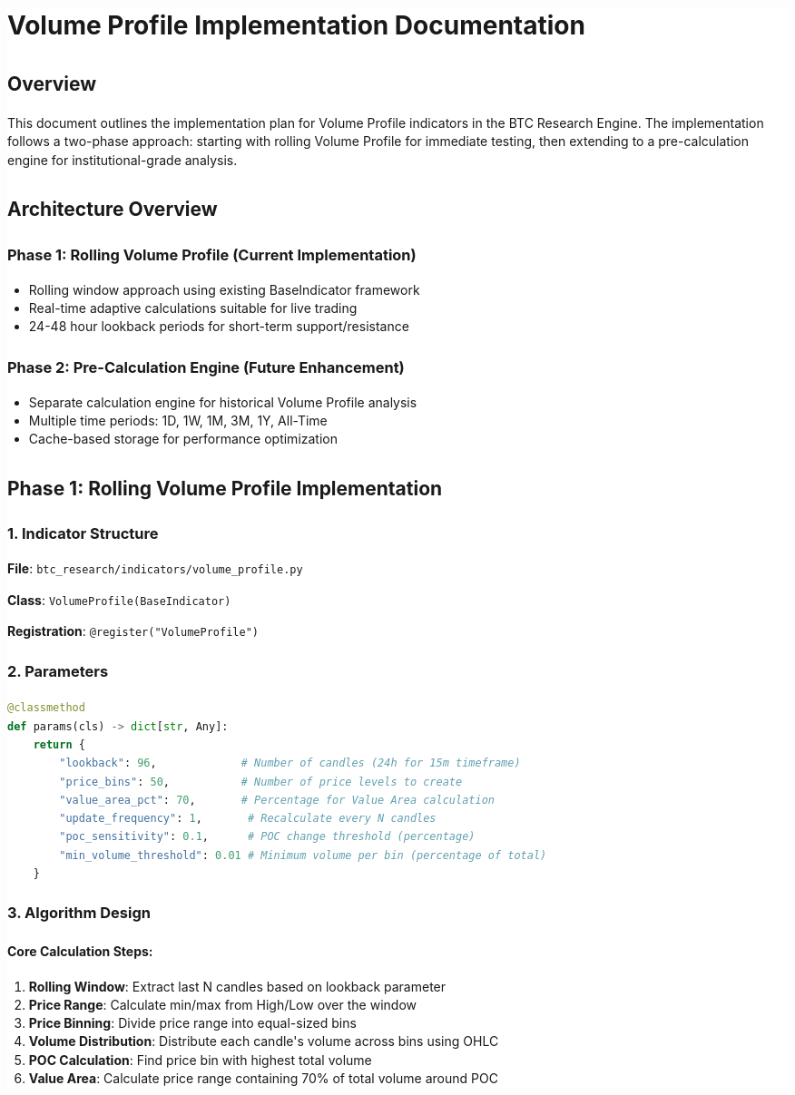 # Volume Profile Implementation Documentation

## Overview

This document outlines the implementation plan for Volume Profile indicators in the BTC Research Engine. The implementation follows a two-phase approach: starting with rolling Volume Profile for immediate testing, then extending to a pre-calculation engine for institutional-grade analysis.

## Architecture Overview

### Phase 1: Rolling Volume Profile (Current Implementation)
- Rolling window approach using existing BaseIndicator framework
- Real-time adaptive calculations suitable for live trading
- 24-48 hour lookback periods for short-term support/resistance

### Phase 2: Pre-Calculation Engine (Future Enhancement)
- Separate calculation engine for historical Volume Profile analysis
- Multiple time periods: 1D, 1W, 1M, 3M, 1Y, All-Time
- Cache-based storage for performance optimization

## Phase 1: Rolling Volume Profile Implementation

### 1. Indicator Structure

**File**: `btc_research/indicators/volume_profile.py`

**Class**: `VolumeProfile(BaseIndicator)`

**Registration**: `@register("VolumeProfile")`

### 2. Parameters

```python
@classmethod
def params(cls) -> dict[str, Any]:
    return {
        "lookback": 96,             # Number of candles (24h for 15m timeframe)
        "price_bins": 50,           # Number of price levels to create
        "value_area_pct": 70,       # Percentage for Value Area calculation
        "update_frequency": 1,       # Recalculate every N candles
        "poc_sensitivity": 0.1,      # POC change threshold (percentage)
        "min_volume_threshold": 0.01 # Minimum volume per bin (percentage of total)
    }
```

### 3. Algorithm Design

#### Core Calculation Steps:
1. **Rolling Window**: Extract last N candles based on lookback parameter
2. **Price Range**: Calculate min/max from High/Low over the window
3. **Price Binning**: Divide price range into equal-sized bins
4. **Volume Distribution**: Distribute each candle's volume across bins using OHLC
5. **POC Calculation**: Find price bin with highest total volume
6. **Value Area**: Calculate price range containing 70% of total volume around POC
